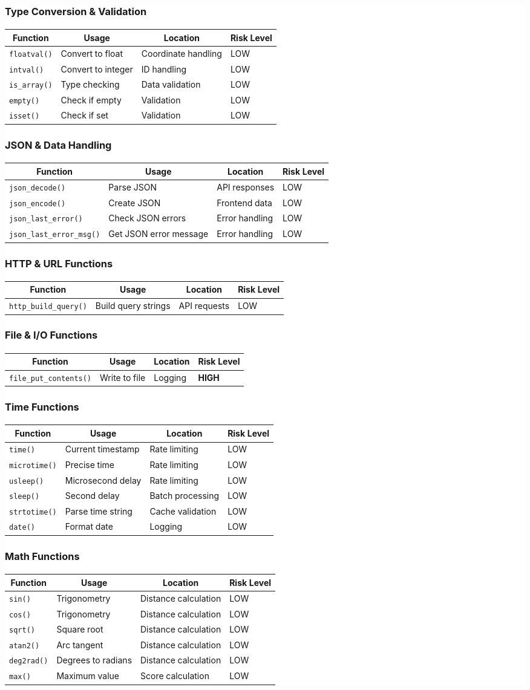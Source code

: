 ### Type Conversion & Validation
| Function | Usage | Location | Risk Level |
|----------|-------|----------|------------|
| `floatval()` | Convert to float | Coordinate handling | LOW |
| `intval()` | Convert to integer | ID handling | LOW |
| `is_array()` | Type checking | Data validation | LOW |
| `empty()` | Check if empty | Validation | LOW |
| `isset()` | Check if set | Validation | LOW |

### JSON & Data Handling
| Function | Usage | Location | Risk Level |
|----------|-------|----------|------------|
| `json_decode()` | Parse JSON | API responses | LOW |
| `json_encode()` | Create JSON | Frontend data | LOW |
| `json_last_error()` | Check JSON errors | Error handling | LOW |
| `json_last_error_msg()` | Get JSON error message | Error handling | LOW |

### HTTP & URL Functions
| Function | Usage | Location | Risk Level |
|----------|-------|----------|------------|
| `http_build_query()` | Build query strings | API requests | LOW |

### File & I/O Functions
| Function | Usage | Location | Risk Level |
|----------|-------|----------|------------|
| `file_put_contents()` | Write to file | Logging | **HIGH** |

### Time Functions
| Function | Usage | Location | Risk Level |
|----------|-------|----------|------------|
| `time()` | Current timestamp | Rate limiting | LOW |
| `microtime()` | Precise time | Rate limiting | LOW |
| `usleep()` | Microsecond delay | Rate limiting | LOW |
| `sleep()` | Second delay | Batch processing | LOW |
| `strtotime()` | Parse time string | Cache validation | LOW |
| `date()` | Format date | Logging | LOW |

### Math Functions
| Function | Usage | Location | Risk Level |
|----------|-------|----------|------------|
| `sin()` | Trigonometry | Distance calculation | LOW |
| `cos()` | Trigonometry | Distance calculation | LOW |
| `sqrt()` | Square root | Distance calculation | LOW |
| `atan2()` | Arc tangent | Distance calculation | LOW |
| `deg2rad()` | Degrees to radians | Distance calculation | LOW |
| `max()` | Maximum value | Score calculation | LOW |